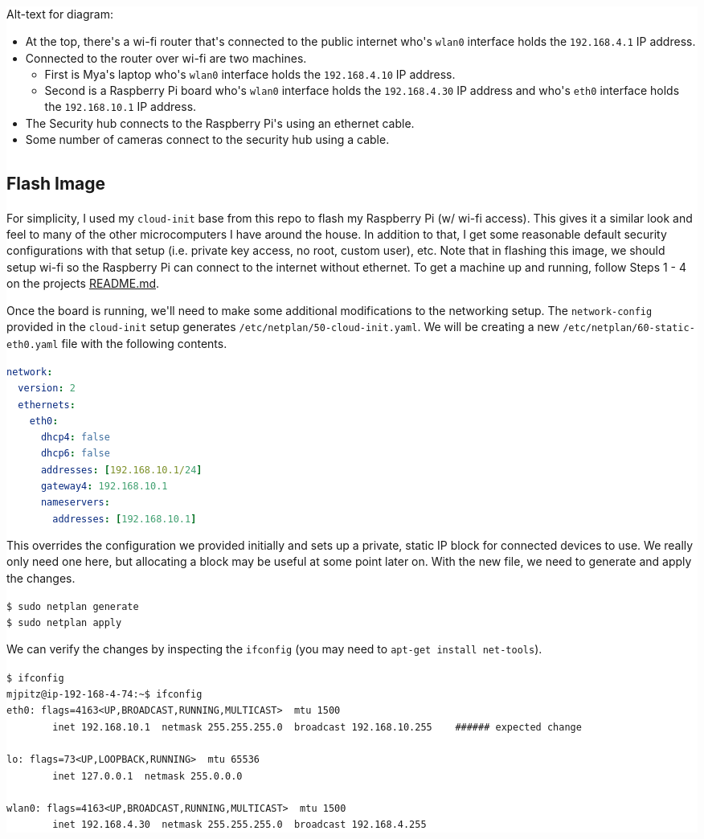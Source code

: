Alt-text for diagram:
- At the top, there's a wi-fi router that's connected to the public internet who's `wlan0` interface holds the `192.168.4.1` IP address.
- Connected to the router over wi-fi are two machines.
  - First is Mya's laptop who's `wlan0` interface holds the `192.168.4.10` IP address.
  - Second is a Raspberry Pi board who's `wlan0` interface holds the `192.168.4.30` IP address
    and who's `eth0` interface holds the `192.168.10.1` IP address.
- The Security hub connects to the Raspberry Pi's using an ethernet cable.
- Some number of cameras connect to the security hub using a cable.

## Flash Image

For simplicity, I used my `cloud-init` base from this repo to flash my Raspberry Pi (w/ wi-fi access).
This gives it a similar look and feel to many of the other microcomputers I have around the house.
In addition to that, I get some reasonable default security configurations with that setup (i.e. private key access, no root, custom user), etc.
Note that in flashing this image, we should setup wi-fi so the Raspberry Pi can connect to the internet without ethernet.
To get a machine up and running, follow Steps 1 - 4 on the projects [README.md](../README.md).

Once the board is running, we'll need to make some additional modifications to the networking setup.
The `network-config` provided in the `cloud-init` setup generates `/etc/netplan/50-cloud-init.yaml`.
We will be creating a new `/etc/netplan/60-static-eth0.yaml` file with the following contents.

```yaml
network:
  version: 2
  ethernets:
    eth0:
      dhcp4: false
      dhcp6: false
      addresses: [192.168.10.1/24]
      gateway4: 192.168.10.1
      nameservers:
        addresses: [192.168.10.1]   
```

This overrides the configuration we provided initially and sets up a private, static IP block for connected devices to use.
We really only need one here, but allocating a block may be useful at some point later on.
With the new file, we need to generate and apply the changes.

```
$ sudo netplan generate
$ sudo netplan apply
``` 

We can verify the changes by inspecting the `ifconfig` (you may need to `apt-get install net-tools`).

```
$ ifconfig
mjpitz@ip-192-168-4-74:~$ ifconfig
eth0: flags=4163<UP,BROADCAST,RUNNING,MULTICAST>  mtu 1500
        inet 192.168.10.1  netmask 255.255.255.0  broadcast 192.168.10.255    ###### expected change

lo: flags=73<UP,LOOPBACK,RUNNING>  mtu 65536
        inet 127.0.0.1  netmask 255.0.0.0

wlan0: flags=4163<UP,BROADCAST,RUNNING,MULTICAST>  mtu 1500
        inet 192.168.4.30  netmask 255.255.255.0  broadcast 192.168.4.255

```
